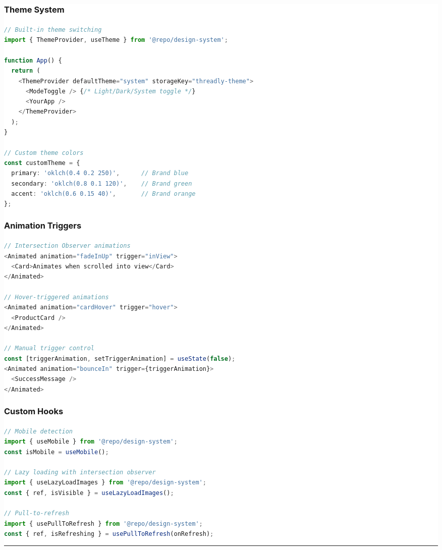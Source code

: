 ### **Theme System**
```typescript
// Built-in theme switching
import { ThemeProvider, useTheme } from '@repo/design-system';

function App() {
  return (
    <ThemeProvider defaultTheme="system" storageKey="threadly-theme">
      <ModeToggle /> {/* Light/Dark/System toggle */}
      <YourApp />
    </ThemeProvider>
  );
}

// Custom theme colors
const customTheme = {
  primary: 'oklch(0.4 0.2 250)',      // Brand blue
  secondary: 'oklch(0.8 0.1 120)',    // Brand green
  accent: 'oklch(0.6 0.15 40)',       // Brand orange
};
```

### **Animation Triggers**
```typescript
// Intersection Observer animations
<Animated animation="fadeInUp" trigger="inView">
  <Card>Animates when scrolled into view</Card>
</Animated>

// Hover-triggered animations
<Animated animation="cardHover" trigger="hover">
  <ProductCard />
</Animated>

// Manual trigger control
const [triggerAnimation, setTriggerAnimation] = useState(false);
<Animated animation="bounceIn" trigger={triggerAnimation}>
  <SuccessMessage />
</Animated>
```

### **Custom Hooks**
```typescript
// Mobile detection
import { useMobile } from '@repo/design-system';
const isMobile = useMobile();

// Lazy loading with intersection observer
import { useLazyLoadImages } from '@repo/design-system';
const { ref, isVisible } = useLazyLoadImages();

// Pull-to-refresh
import { usePullToRefresh } from '@repo/design-system';
const { ref, isRefreshing } = usePullToRefresh(onRefresh);
```

---